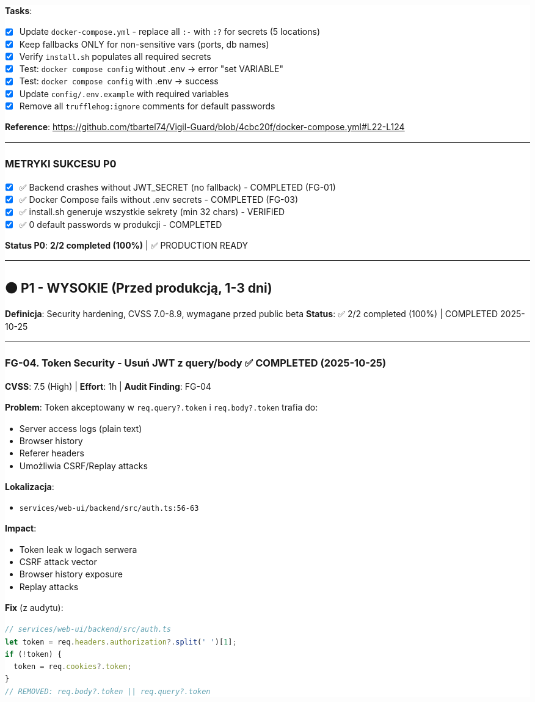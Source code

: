 **Tasks**:
- [x] Update `docker-compose.yml` - replace all `:-` with `:?` for secrets (5 locations)
- [x] Keep fallbacks ONLY for non-sensitive vars (ports, db names)
- [x] Verify `install.sh` populates all required secrets
- [x] Test: `docker compose config` without .env → error "set VARIABLE"
- [x] Test: `docker compose config` with .env → success
- [x] Update `config/.env.example` with required variables
- [x] Remove all `trufflehog:ignore` comments for default passwords

**Reference**: https://github.com/tbartel74/Vigil-Guard/blob/4cbc20f/docker-compose.yml#L22-L124

---

### METRYKI SUKCESU P0
- [x] ✅ Backend crashes without JWT_SECRET (no fallback) - COMPLETED (FG-01)
- [x] ✅ Docker Compose fails without .env secrets - COMPLETED (FG-03)
- [x] ✅ install.sh generuje wszystkie sekrety (min 32 chars) - VERIFIED
- [x] ✅ 0 default passwords w produkcji - COMPLETED

**Status P0**: **2/2 completed (100%)** | ✅ PRODUCTION READY

---

## 🟠 P1 - WYSOKIE (Przed produkcją, 1-3 dni)

**Definicja**: Security hardening, CVSS 7.0-8.9, wymagane przed public beta
**Status**: ✅ 2/2 completed (100%) | COMPLETED 2025-10-25

---

### **FG-04. Token Security - Usuń JWT z query/body** ✅ COMPLETED (2025-10-25)
**CVSS**: 7.5 (High) | **Effort**: 1h | **Audit Finding**: FG-04

**Problem**: Token akceptowany w `req.query?.token` i `req.body?.token` trafia do:
- Server access logs (plain text)
- Browser history
- Referer headers
- Umożliwia CSRF/Replay attacks

**Lokalizacja**:
- `services/web-ui/backend/src/auth.ts:56-63`

**Impact**:
- Token leak w logach serwera
- CSRF attack vector
- Browser history exposure
- Replay attacks

**Fix** (z audytu):
```typescript
// services/web-ui/backend/src/auth.ts
let token = req.headers.authorization?.split(' ')[1];
if (!token) {
  token = req.cookies?.token;
}
// REMOVED: req.body?.token || req.query?.token
```
